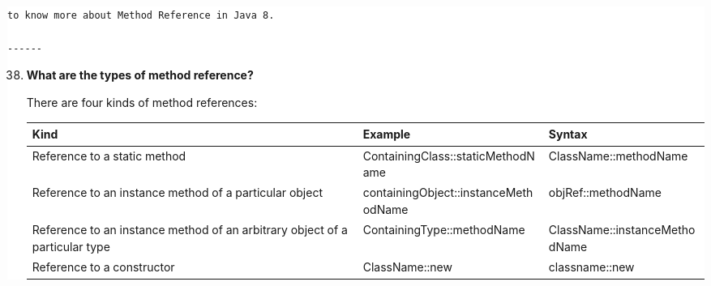      

    to know more about Method Reference in Java 8.

    ------

38. **What are the types of method reference?**

    There are four kinds of method references:

    | Kind                                                         | Example                              | Syntax                        |
    | ------------------------------------------------------------ | ------------------------------------ | ----------------------------- |
    | Reference to a static method                                 | ContainingClass::staticMethodName    | ClassName::methodName         |
    | Reference to an instance method of a particular object       | containingObject::instanceMethodName | objRef::methodName            |
    | Reference to an instance method of an arbitrary object of a particular type | ContainingType::methodName           | ClassName::instanceMethodName |
    | Reference to a constructor                                   | ClassName::new                       | classname::new                |